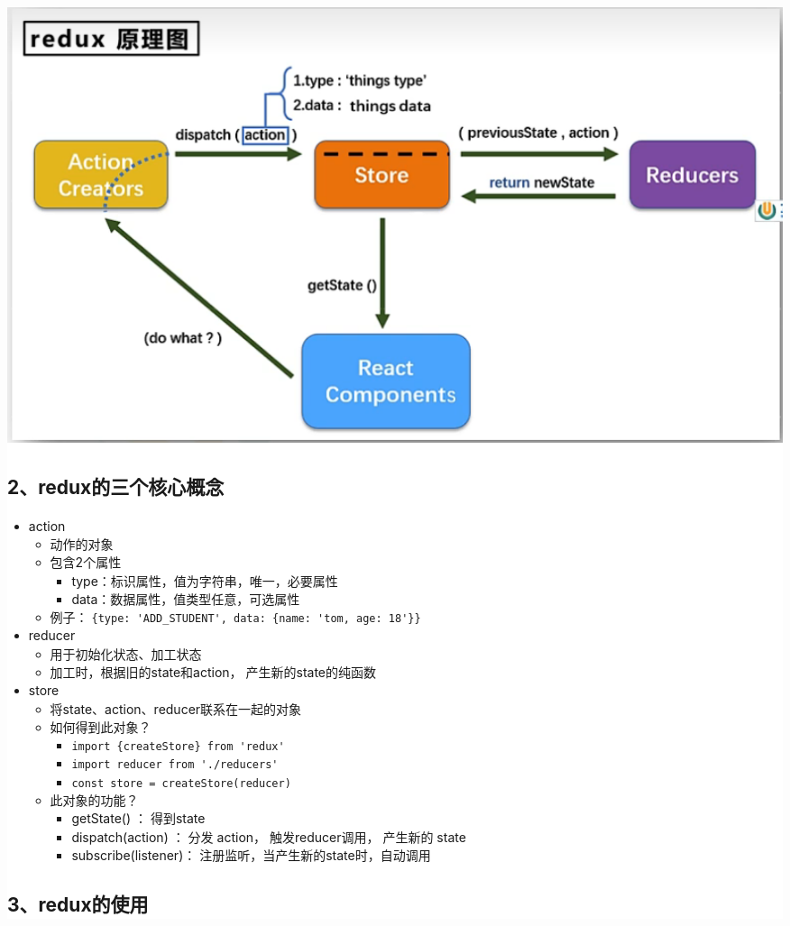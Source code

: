 ![image-20221012211607969](assets/image-20221012211607969-16655805713081.png)



## 2、redux的三个核心概念

- action
  - 动作的对象
  - 包含2个属性
    - type：标识属性，值为字符串，唯一，必要属性
    - data：数据属性，值类型任意，可选属性
  - 例子： `{type: 'ADD_STUDENT', data: {name: 'tom, age: 18'}}`
- reducer
  - 用于初始化状态、加工状态
  - 加工时，根据旧的state和action， 产生新的state的纯函数
- store
  - 将state、action、reducer联系在一起的对象
  - 如何得到此对象？
    - `import {createStore} from 'redux'`
    - `import reducer from './reducers'`
    - `const store = createStore(reducer)`
  - 此对象的功能？
    - getState() ： 得到state
    - dispatch(action) ： 分发 action， 触发reducer调用， 产生新的 state
    - subscribe(listener)： 注册监听，当产生新的state时，自动调用

## 3、redux的使用
